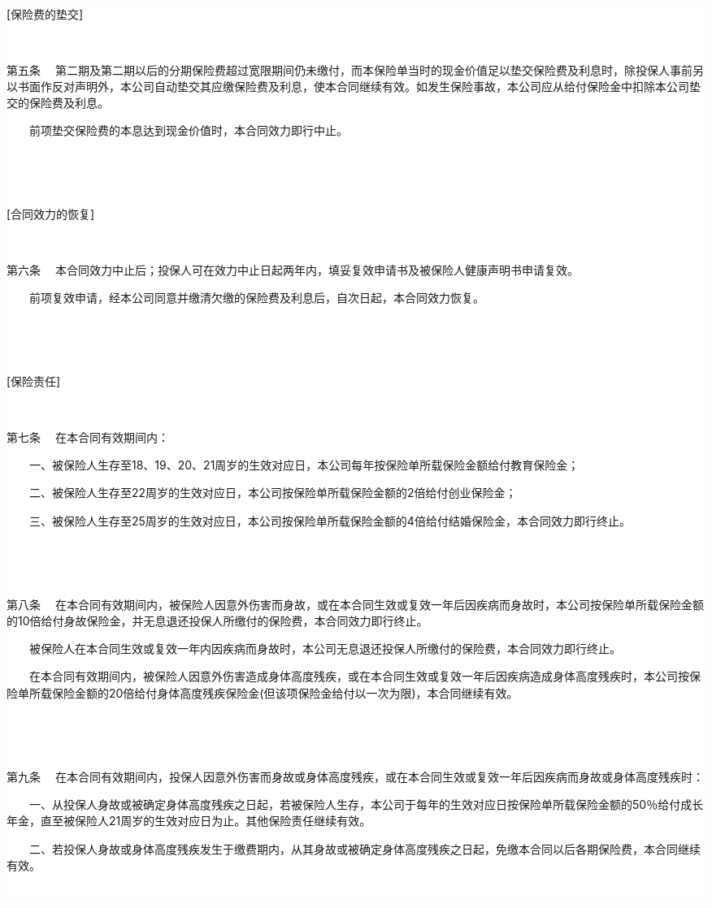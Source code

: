 
 [保险费的垫交]



　　

第五条
　第二期及第二期以后的分期保险费超过宽限期间仍未缴付，而本保险单当时的现金价值足以垫交保险费及利息时，除投保人事前另以书面作反对声明外，本公司自动垫交其应缴保险费及利息，使本合同继续有效。如发生保险事故，本公司应从给付保险金中扣除本公司垫交的保险费及利息。

　　前项垫交保险费的本息达到现金价值时，本合同效力即行中止。

　　

　　


 [合同效力的恢复]



　　

第六条
　本合同效力中止后；投保人可在效力中止日起两年内，填妥复效申请书及被保险人健康声明书申请复效。

　　前项复效申请，经本公司同意并缴清欠缴的保险费及利息后，自次日起，本合同效力恢复。

　　

　　


 [保险责任]



　　

第七条
　在本合同有效期间内：

　　一、被保险人生存至18、19、20、21周岁的生效对应日，本公司每年按保险单所载保险金额给付教育保险金；

　　二、被保险人生存至22周岁的生效对应日，本公司按保险单所载保险金额的2倍给付创业保险金；

　　三、被保险人生存至25周岁的生效对应日，本公司按保险单所载保险金额的4倍给付结婚保险金，本合同效力即行终止。

　　

　　

第八条
　在本合同有效期间内，被保险人因意外伤害而身故，或在本合同生效或复效一年后因疾病而身故时，本公司按保险单所载保险金额的10倍给付身故保险金，并无息退还投保人所缴付的保险费，本合同效力即行终止。

　　被保险人在本合同生效或复效一年内因疾病而身故时，本公司无息退还投保人所缴付的保险费，本合同效力即行终止。

　　在本合同有效期间内，被保险人因意外伤害造成身体高度残疾，或在本合同生效或复效一年后因疾病造成身体高度残疾时，本公司按保险单所载保险金额的20倍给付身体高度残疾保险金(但该项保险金给付以一次为限)，本合同继续有效。

　　

　　

第九条
　在本合同有效期间内，投保人因意外伤害而身故或身体高度残疾，或在本合同生效或复效一年后因疾病而身故或身体高度残疾时：

　　一、从投保人身故或被确定身体高度残疾之日起，若被保险人生存，本公司于每年的生效对应日按保险单所载保险金额的50％给付成长年金，直至被保险人21周岁的生效对应日为止。其他保险责任继续有效。

　　二、若投保人身故或身体高度残疾发生于缴费期内，从其身故或被确定身体高度残疾之日起，免缴本合同以后各期保险费，本合同继续有效。

　　